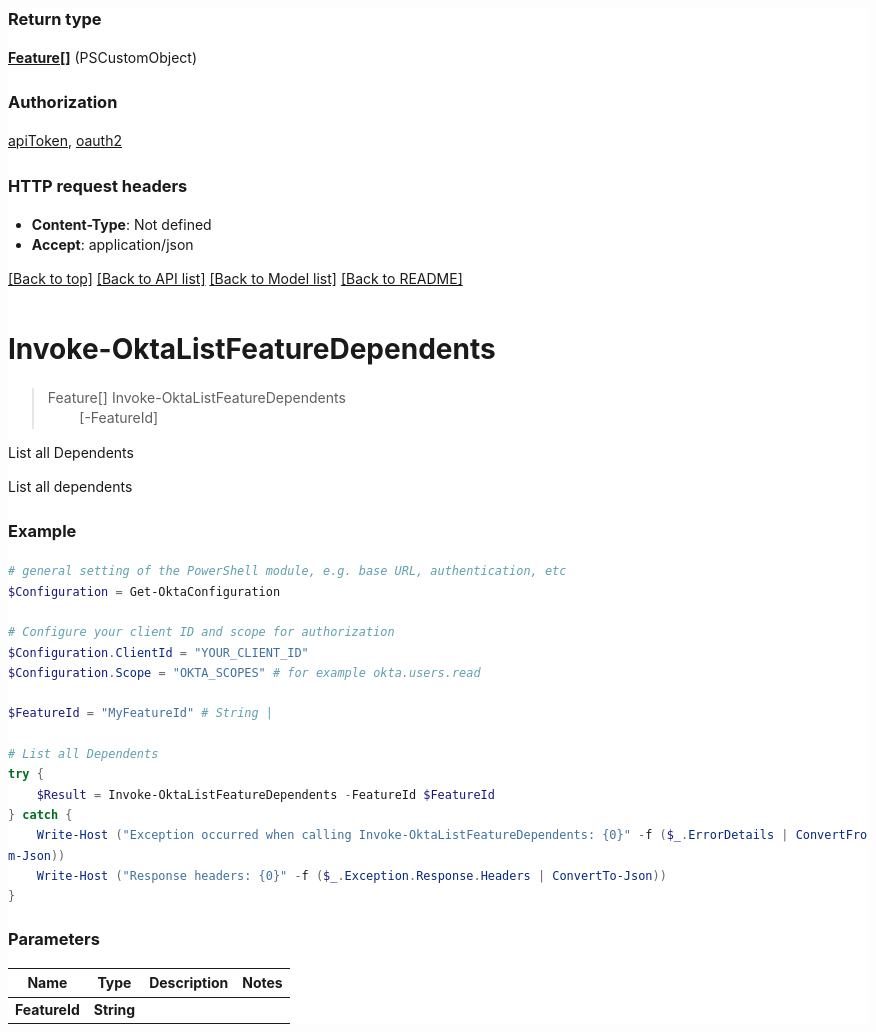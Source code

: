 ### Return type

[**Feature[]**](Feature.md) (PSCustomObject)

### Authorization

[apiToken](../README.md#apiToken), [oauth2](../README.md#oauth2)

### HTTP request headers

 - **Content-Type**: Not defined
 - **Accept**: application/json

[[Back to top]](#) [[Back to API list]](../README.md#documentation-for-api-endpoints) [[Back to Model list]](../README.md#documentation-for-models) [[Back to README]](../README.md)

<a id="Invoke-OktaListFeatureDependents"></a>
# **Invoke-OktaListFeatureDependents**
> Feature[] Invoke-OktaListFeatureDependents<br>
> &nbsp;&nbsp;&nbsp;&nbsp;&nbsp;&nbsp;&nbsp;&nbsp;[-FeatureId] <String><br>

List all Dependents

List all dependents

### Example
```powershell
# general setting of the PowerShell module, e.g. base URL, authentication, etc
$Configuration = Get-OktaConfiguration

# Configure your client ID and scope for authorization
$Configuration.ClientId = "YOUR_CLIENT_ID"
$Configuration.Scope = "OKTA_SCOPES" # for example okta.users.read

$FeatureId = "MyFeatureId" # String | 

# List all Dependents
try {
    $Result = Invoke-OktaListFeatureDependents -FeatureId $FeatureId
} catch {
    Write-Host ("Exception occurred when calling Invoke-OktaListFeatureDependents: {0}" -f ($_.ErrorDetails | ConvertFrom-Json))
    Write-Host ("Response headers: {0}" -f ($_.Exception.Response.Headers | ConvertTo-Json))
}
```

### Parameters

Name | Type | Description  | Notes
------------- | ------------- | ------------- | -------------
 **FeatureId** | **String**|  | 

